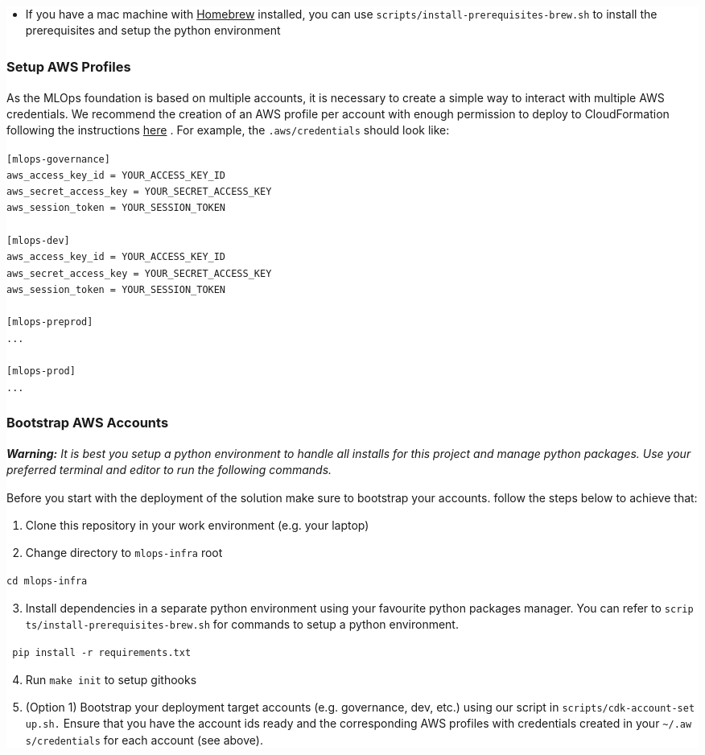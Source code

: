 * If you have a mac machine with [Homebrew](https://brew.sh/) installed, you can use `scripts/install-prerequisites-brew.sh` to install the prerequisites and setup the python environment

### Setup AWS Profiles

As the MLOps foundation is based on multiple accounts, it is necessary to create a simple way to interact with multiple AWS credentials. We recommend the creation of an AWS profile per account with enough permission to deploy to CloudFormation following the instructions [here](https://docs.aws.amazon.com/toolkit-for-visual-studio/latest/user-guide/keys-profiles-credentials.html#adding-a-profile-to-the-aws-credentials-profile-file) . For example, the `.aws/credentials` should look like:

```
[mlops-governance]
aws_access_key_id = YOUR_ACCESS_KEY_ID
aws_secret_access_key = YOUR_SECRET_ACCESS_KEY
aws_session_token = YOUR_SESSION_TOKEN

[mlops-dev]
aws_access_key_id = YOUR_ACCESS_KEY_ID
aws_secret_access_key = YOUR_SECRET_ACCESS_KEY
aws_session_token = YOUR_SESSION_TOKEN

[mlops-preprod]
...

[mlops-prod]
...
```

### Bootstrap AWS Accounts
***Warning:** It is best you setup a python environment to handle all installs for this project and manage python packages. Use your preferred terminal and editor to run the following commands.*

Before you start with the deployment of the solution make sure to bootstrap your accounts. follow the steps below to achieve that:

1. Clone this repository in your work environment (e.g. your laptop)

2. Change directory to `mlops-infra` root

```
cd mlops-infra
```

3. Install dependencies in a separate python environment using your favourite python packages manager. You can refer to `scripts/install-prerequisites-brew.sh` for commands to setup a python environment.

```
 pip install -r requirements.txt
```

4. Run `make init` to setup githooks

5. (Option 1) Bootstrap your deployment target accounts (e.g. governance, dev, etc.) using our script in `scripts/cdk-account-setup.sh.` Ensure that you have the account ids ready and the corresponding AWS profiles with credentials created in your `~/.aws/credentials` for each account (see above).
